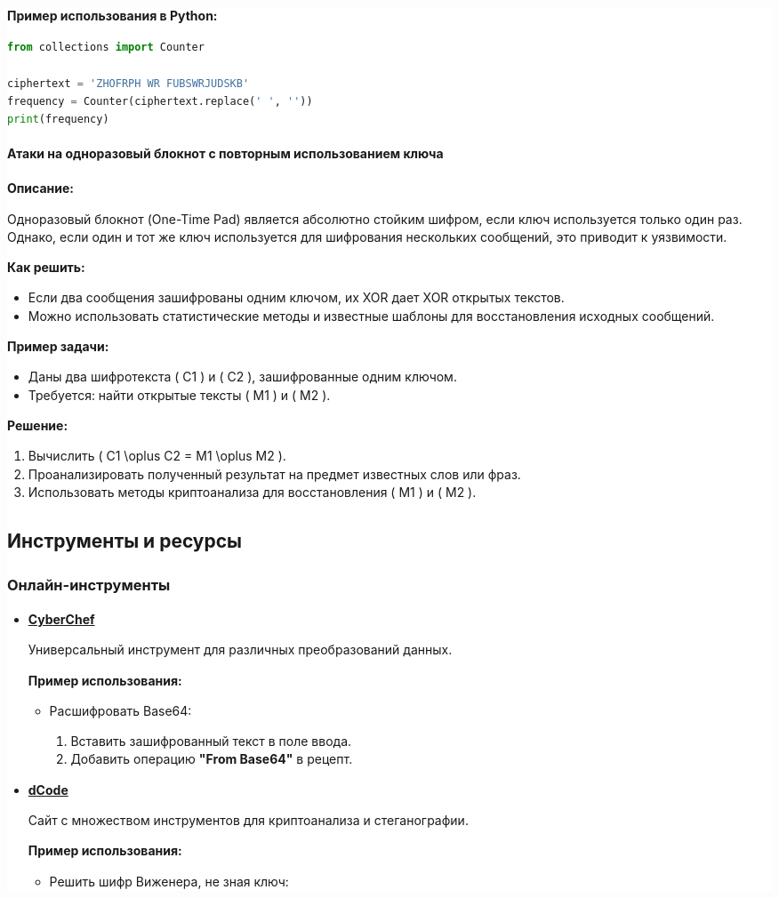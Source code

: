 **Пример использования в Python:**

```python
from collections import Counter

ciphertext = 'ZHOFRPH WR FUBSWRJUDSKB'
frequency = Counter(ciphertext.replace(' ', ''))
print(frequency)
```

#### Атаки на одноразовый блокнот с повторным использованием ключа

**Описание:**

Одноразовый блокнот (One-Time Pad) является абсолютно стойким шифром, если ключ используется только один раз. Однако, если один и тот же ключ используется для шифрования нескольких сообщений, это приводит к уязвимости.

**Как решить:**

- Если два сообщения зашифрованы одним ключом, их XOR дает XOR открытых текстов.
- Можно использовать статистические методы и известные шаблоны для восстановления исходных сообщений.

**Пример задачи:**

- Даны два шифротекста \( C1 \) и \( C2 \), зашифрованные одним ключом.
- Требуется: найти открытые тексты \( M1 \) и \( M2 \).

**Решение:**

1. Вычислить \( C1 \oplus C2 = M1 \oplus M2 \).
2. Проанализировать полученный результат на предмет известных слов или фраз.
3. Использовать методы криптоанализа для восстановления \( M1 \) и \( M2 \).

## Инструменты и ресурсы

### Онлайн-инструменты

- **[CyberChef](https://gchq.github.io/CyberChef/)**

  Универсальный инструмент для различных преобразований данных.

  **Пример использования:**

  - Расшифровать Base64:

    1. Вставить зашифрованный текст в поле ввода.
    2. Добавить операцию **"From Base64"** в рецепт.

- **[dCode](https://www.dcode.fr/)**

  Сайт с множеством инструментов для криптоанализа и стеганографии.

  **Пример использования:**

  - Решить шифр Виженера, не зная ключ:
